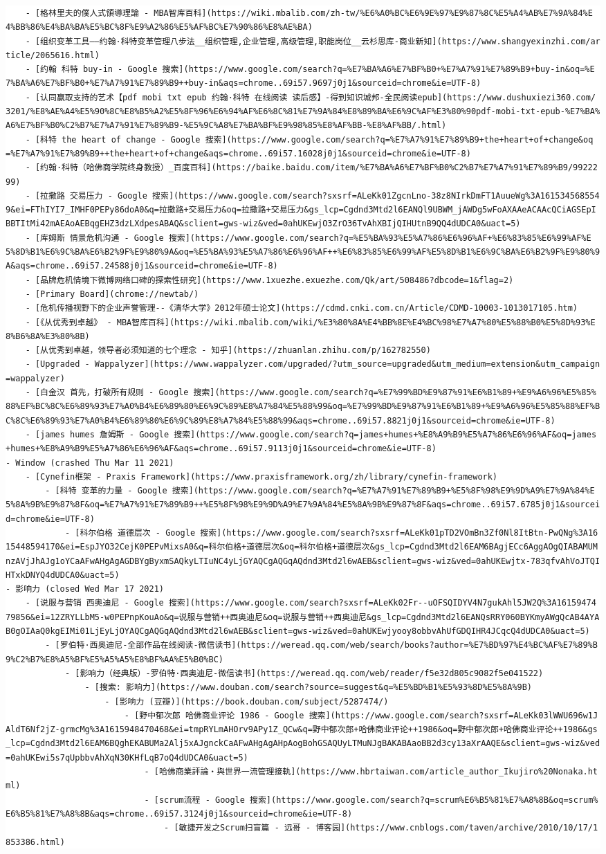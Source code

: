         - [格林里夫的僕人式領導理論 - MBA智库百科](https://wiki.mbalib.com/zh-tw/%E6%A0%BC%E6%9E%97%E9%87%8C%E5%A4%AB%E7%9A%84%E4%BB%86%E4%BA%BA%E5%BC%8F%E9%A2%86%E5%AF%BC%E7%90%86%E8%AE%BA)
        - [组织变革工具——约翰·科特变革管理八步法__组织管理,企业管理,高级管理,职能岗位__云杉思库-商业新知](https://www.shangyexinzhi.com/article/2065616.html)
        - [约翰 科特 buy-in - Google 搜索](https://www.google.com/search?q=%E7%BA%A6%E7%BF%B0+%E7%A7%91%E7%89%B9+buy-in&oq=%E7%BA%A6%E7%BF%B0+%E7%A7%91%E7%89%B9++buy-in&aqs=chrome..69i57.9697j0j1&sourceid=chrome&ie=UTF-8)
        - [认同赢取支持的艺术【pdf mobi txt epub 约翰·科特 在线阅读 读后感】-得到知识城邦-全民阅读epub](https://www.dushuxiezi360.com/3201/%E8%AE%A4%E5%90%8C%E8%B5%A2%E5%8F%96%E6%94%AF%E6%8C%81%E7%9A%84%E8%89%BA%E6%9C%AF%E3%80%90pdf-mobi-txt-epub-%E7%BA%A6%E7%BF%B0%C2%B7%E7%A7%91%E7%89%B9-%E5%9C%A8%E7%BA%BF%E9%98%85%E8%AF%BB-%E8%AF%BB/.html)
        - [科特 the heart of change - Google 搜索](https://www.google.com/search?q=%E7%A7%91%E7%89%B9+the+heart+of+change&oq=%E7%A7%91%E7%89%B9++the+heart+of+change&aqs=chrome..69i57.16028j0j1&sourceid=chrome&ie=UTF-8)
        - [约翰·科特（哈佛商学院终身教授）_百度百科](https://baike.baidu.com/item/%E7%BA%A6%E7%BF%B0%C2%B7%E7%A7%91%E7%89%B9/9922299)
        - [拉撒路 交易压力 - Google 搜索](https://www.google.com/search?sxsrf=ALeKk01ZgcnLno-38z8NIrkDmFT1AuueWg%3A1615345685549&ei=FThIYI7_IMHF0PEPy86doA0&q=拉撒路+交易压力&oq=拉撒路+交易压力&gs_lcp=Cgdnd3Mtd2l6EANQl9UBWM_jAWDg5wFoAXAAeACAAcQCiAGSEpIBBTItMi42mAEAoAEBqgEHZ3dzLXdpesABAQ&sclient=gws-wiz&ved=0ahUKEwjO3ZrO36TvAhXBIjQIHUtnB9QQ4dUDCA0&uact=5)
        - [库姆斯 情景危机沟通 - Google 搜索](https://www.google.com/search?q=%E5%BA%93%E5%A7%86%E6%96%AF+%E6%83%85%E6%99%AF%E5%8D%B1%E6%9C%BA%E6%B2%9F%E9%80%9A&oq=%E5%BA%93%E5%A7%86%E6%96%AF++%E6%83%85%E6%99%AF%E5%8D%B1%E6%9C%BA%E6%B2%9F%E9%80%9A&aqs=chrome..69i57.24588j0j1&sourceid=chrome&ie=UTF-8)
        - [品牌危机情境下微博网络口碑的探索性研究](https://www.1xuezhe.exuezhe.com/Qk/art/508486?dbcode=1&flag=2)
        - [Primary Board](chrome://newtab/)
        - [危机传播视野下的企业声誉管理--《清华大学》2012年硕士论文](https://cdmd.cnki.com.cn/Article/CDMD-10003-1013017105.htm)
        - [《从优秀到卓越》 - MBA智库百科](https://wiki.mbalib.com/wiki/%E3%80%8A%E4%BB%8E%E4%BC%98%E7%A7%80%E5%88%B0%E5%8D%93%E8%B6%8A%E3%80%8B)
        - [从优秀到卓越，领导者必须知道的七个理念 - 知乎](https://zhuanlan.zhihu.com/p/162782550)
        - [Upgraded - Wappalyzer](https://www.wappalyzer.com/upgraded/?utm_source=upgraded&utm_medium=extension&utm_campaign=wappalyzer)
        - [白金汉 首先，打破所有规则 - Google 搜索](https://www.google.com/search?q=%E7%99%BD%E9%87%91%E6%B1%89+%E9%A6%96%E5%85%88%EF%BC%8C%E6%89%93%E7%A0%B4%E6%89%80%E6%9C%89%E8%A7%84%E5%88%99&oq=%E7%99%BD%E9%87%91%E6%B1%89+%E9%A6%96%E5%85%88%EF%BC%8C%E6%89%93%E7%A0%B4%E6%89%80%E6%9C%89%E8%A7%84%E5%88%99&aqs=chrome..69i57.8821j0j1&sourceid=chrome&ie=UTF-8)
        - [james humes 詹姆斯 - Google 搜索](https://www.google.com/search?q=james+humes+%E8%A9%B9%E5%A7%86%E6%96%AF&oq=james+humes+%E8%A9%B9%E5%A7%86%E6%96%AF&aqs=chrome..69i57.9113j0j1&sourceid=chrome&ie=UTF-8)
    - Window (crashed Thu Mar 11 2021)
        - [Cynefin框架 - Praxis Framework](https://www.praxisframework.org/zh/library/cynefin-framework)
            - [科特 变革的力量 - Google 搜索](https://www.google.com/search?q=%E7%A7%91%E7%89%B9+%E5%8F%98%E9%9D%A9%E7%9A%84%E5%8A%9B%E9%87%8F&oq=%E7%A7%91%E7%89%B9++%E5%8F%98%E9%9D%A9%E7%9A%84%E5%8A%9B%E9%87%8F&aqs=chrome..69i57.6785j0j1&sourceid=chrome&ie=UTF-8)
                - [科尔伯格 道德层次 - Google 搜索](https://www.google.com/search?sxsrf=ALeKk01pTD2VOmBn3Zf0Nl8ItBtn-PwQNg%3A1615448594170&ei=EspJYO32CejK0PEPvMixsA0&q=科尔伯格+道德层次&oq=科尔伯格+道德层次&gs_lcp=Cgdnd3Mtd2l6EAM6BAgjECc6AggAOgQIABAMUMnzAVjJhAJg1oYCaAFwAHgAgAGDBYgByxmSAQkyLTIuNC4yLjGYAQCgAQGqAQdnd3Mtd2l6wAEB&sclient=gws-wiz&ved=0ahUKEwjtx-783qfvAhVoJTQIHTxkDNYQ4dUDCA0&uact=5)
    - 影响力 (closed Wed Mar 17 2021)
        - [说服与营销 西奥迪尼 - Google 搜索](https://www.google.com/search?sxsrf=ALeKk02Fr--uOFSQIDYV4N7gukAhl5JW2Q%3A1615947479856&ei=12ZRYLLbM5-w0PEPnpKouAo&q=说服与营销++西奥迪尼&oq=说服与营销++西奥迪尼&gs_lcp=Cgdnd3Mtd2l6EANQsRRY060BYKmyAWgQcAB4AYAB0gOIAaQ0kgEIMi01LjEyLjOYAQCgAQGqAQdnd3Mtd2l6wAEB&sclient=gws-wiz&ved=0ahUKEwjyooy8obbvAhUfGDQIHR4JCqcQ4dUDCA0&uact=5)
            - [罗伯特·西奥迪尼-全部作品在线阅读-微信读书](https://weread.qq.com/web/search/books?author=%E7%BD%97%E4%BC%AF%E7%89%B9%C2%B7%E8%A5%BF%E5%A5%A5%E8%BF%AA%E5%B0%BC)
                - [影响力（经典版）-罗伯特·西奥迪尼-微信读书](https://weread.qq.com/web/reader/f5e32d805c9082f5e041522)
                    - [搜索: 影响力](https://www.douban.com/search?source=suggest&q=%E5%BD%B1%E5%93%8D%E5%8A%9B)
                        - [影响力 (豆瓣)](https://book.douban.com/subject/5287474/)
                            - [野中郁次郎 哈佛商业评论 1986 - Google 搜索](https://www.google.com/search?sxsrf=ALeKk03lWWU696w1JAldT6Nf2jZ-grmcMg%3A1615948470468&ei=tmpRYLmAHOrv9APy1Z_QCw&q=野中郁次郎+哈佛商业评论++1986&oq=野中郁次郎+哈佛商业评论++1986&gs_lcp=Cgdnd3Mtd2l6EAM6BQghEKABUMa2Alj5xAJgnckCaAFwAHgAgAHpAogBohGSAQUyLTMuNJgBAKABAaoBB2d3cy13aXrAAQE&sclient=gws-wiz&ved=0ahUKEwi5s7qUpbbvAhXqN30KHfLqB7oQ4dUDCA0&uact=5)
                                - [哈佛商業評論‧與世界一流管理接軌](https://www.hbrtaiwan.com/article_author_Ikujiro%20Nonaka.html)
                                - [scrum流程 - Google 搜索](https://www.google.com/search?q=scrum%E6%B5%81%E7%A8%8B&oq=scrum%E6%B5%81%E7%A8%8B&aqs=chrome..69i57.3124j0j1&sourceid=chrome&ie=UTF-8)
                                    - [敏捷开发之Scrum扫盲篇 - 远哥 - 博客园](https://www.cnblogs.com/taven/archive/2010/10/17/1853386.html)